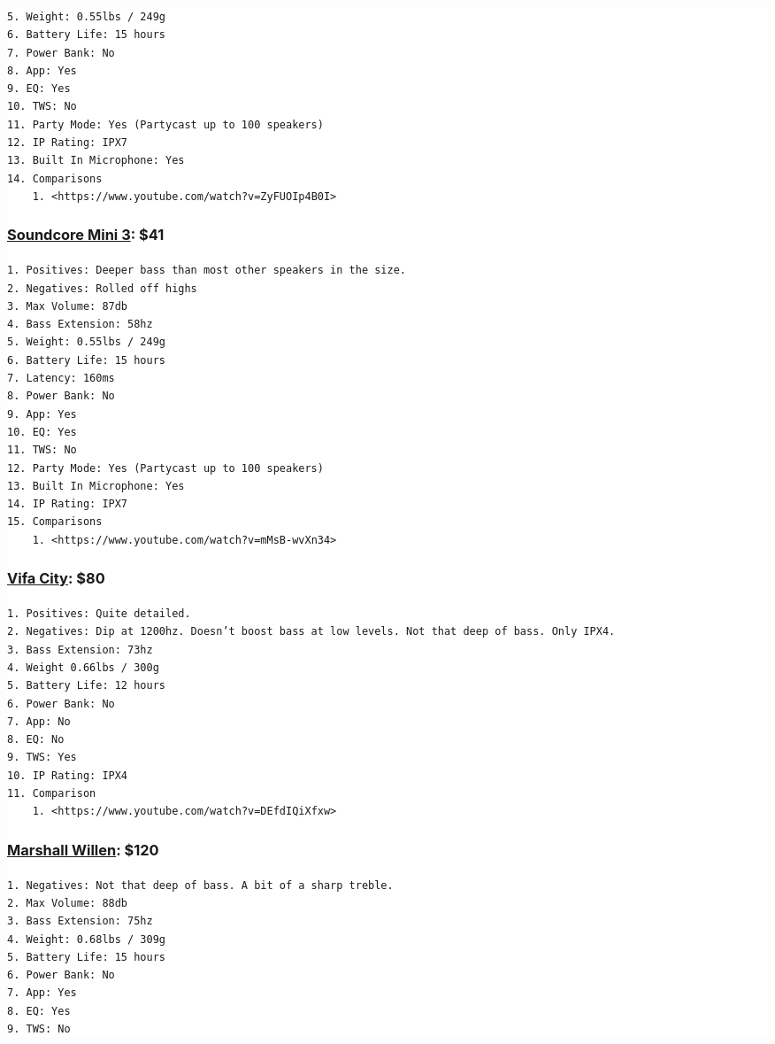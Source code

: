     5. Weight: 0.55lbs / 249g
    6. Battery Life: 15 hours
    7. Power Bank: No
    8. App: Yes
    9. EQ: Yes
    10. TWS: No
    11. Party Mode: Yes (Partycast up to 100 speakers)
    12. IP Rating: IPX7
    13. Built In Microphone: Yes
    14. Comparisons
        1. <https://www.youtube.com/watch?v=ZyFUOIp4B0I>
###  [Soundcore Mini 3](https://www.amazon.com/Soundcore-Bluetooth-Technology-Waterproof-Customizable/dp/B08GFKFQ96/ref=sr_1_3?&_encoding=UTF8&tag=rankingspea01-20&linkCode=ur2&linkId=a5cf993423a45998424d1c53ecb6bf98&camp=1789&creative=9325): $41
    1. Positives: Deeper bass than most other speakers in the size.
    2. Negatives: Rolled off highs
    3. Max Volume: 87db
    4. Bass Extension: 58hz
    5. Weight: 0.55lbs / 249g
    6. Battery Life: 15 hours
    7. Latency: 160ms
    8. Power Bank: No
    9. App: Yes
    10. EQ: Yes
    11. TWS: No
    12. Party Mode: Yes (Partycast up to 100 speakers)
    13. Built In Microphone: Yes
    14. IP Rating: IPX7
    15. Comparisons
        1. <https://www.youtube.com/watch?v=mMsB-wvXn34>
###  [Vifa City](https://www.amazon.com/Vifa-City-Portable-Bluetooth-Loudspeaker/dp/B07VYTN6RP/ref=sr_1_1_sspa?&_encoding=UTF8&tag=rankingspea01-20&linkCode=ur2&linkId=92c297d947f29811f130d2573fc7a4c6&camp=1789&creative=9325): $80
    1. Positives: Quite detailed.
    2. Negatives: Dip at 1200hz. Doesn’t boost bass at low levels. Not that deep of bass. Only IPX4.
    3. Bass Extension: 73hz
    4. Weight 0.66lbs / 300g
    5. Battery Life: 12 hours
    6. Power Bank: No
    7. App: No
    8. EQ: No
    9. TWS: Yes
    10. IP Rating: IPX4
    11. Comparison
        1. <https://www.youtube.com/watch?v=DEfdIQiXfxw>
###  [Marshall Willen](https://www.amazon.com/Marshall-Willen-Portable-Bluetooth-Speaker/dp/B0B25GGTLY/ref=sr_1_1_sspa?&_encoding=UTF8&tag=rankingspea01-20&linkCode=ur2&linkId=7daba1efc239074c4f1d481f9effdcb0&camp=1789&creative=9325): $120
    1. Negatives: Not that deep of bass. A bit of a sharp treble.
    2. Max Volume: 88db
    3. Bass Extension: 75hz
    4. Weight: 0.68lbs / 309g
    5. Battery Life: 15 hours
    6. Power Bank: No
    7. App: Yes
    8. EQ: Yes
    9. TWS: No